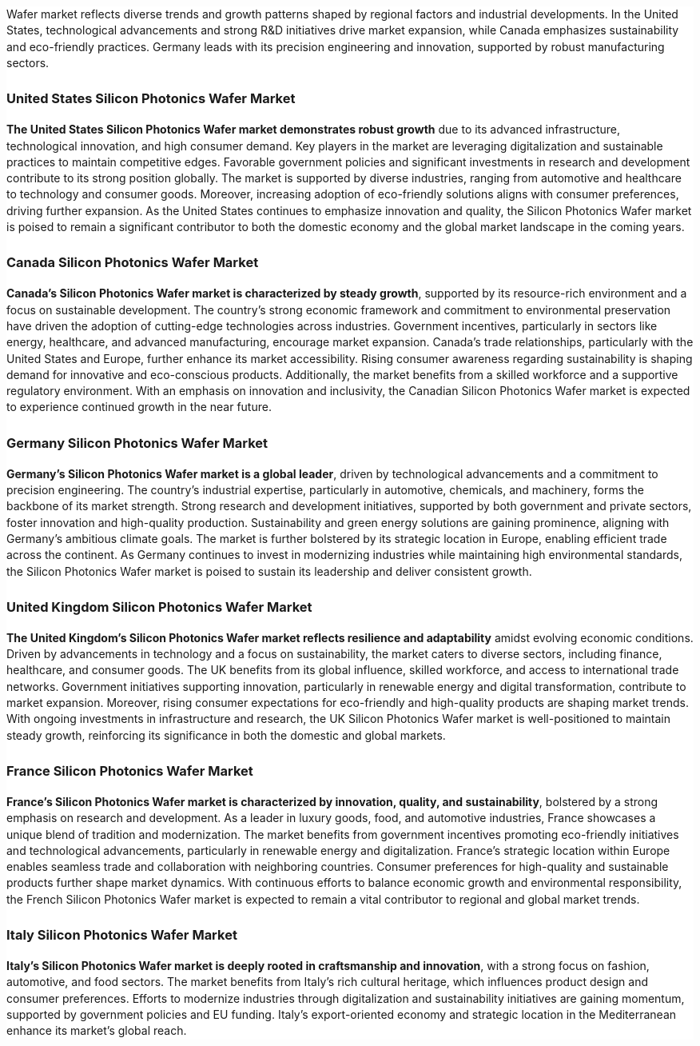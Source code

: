 Wafer market reflects diverse trends and growth patterns shaped by regional factors and industrial developments. In the United States, technological advancements and strong R&amp;D initiatives drive market expansion, while Canada emphasizes sustainability and eco-friendly practices. Germany leads with its precision engineering and innovation, supported by robust manufacturing sectors.</span></em></p></blockquote><h3><strong>United States Silicon Photonics Wafer Market</strong></h3><p><strong>The United States Silicon Photonics Wafer market demonstrates robust growth</strong> due to its advanced infrastructure, technological innovation, and high consumer demand. Key players in the market are leveraging digitalization and sustainable practices to maintain competitive edges. Favorable government policies and significant investments in research and development contribute to its strong position globally. The market is supported by diverse industries, ranging from automotive and healthcare to technology and consumer goods. Moreover, increasing adoption of eco-friendly solutions aligns with consumer preferences, driving further expansion. As the United States continues to emphasize innovation and quality, the Silicon Photonics Wafer market is poised to remain a significant contributor to both the domestic economy and the global market landscape in the coming years.</p><h3><strong>Canada Silicon Photonics Wafer Market</strong></h3><p><strong>Canada&rsquo;s Silicon Photonics Wafer market is characterized by steady growth</strong>, supported by its resource-rich environment and a focus on sustainable development. The country&rsquo;s strong economic framework and commitment to environmental preservation have driven the adoption of cutting-edge technologies across industries. Government incentives, particularly in sectors like energy, healthcare, and advanced manufacturing, encourage market expansion. Canada&rsquo;s trade relationships, particularly with the United States and Europe, further enhance its market accessibility. Rising consumer awareness regarding sustainability is shaping demand for innovative and eco-conscious products. Additionally, the market benefits from a skilled workforce and a supportive regulatory environment. With an emphasis on innovation and inclusivity, the Canadian Silicon Photonics Wafer market is expected to experience continued growth in the near future.</p><h3><strong>Germany Silicon Photonics Wafer Market</strong></h3><p><strong>Germany&rsquo;s Silicon Photonics Wafer market is a global leader</strong>, driven by technological advancements and a commitment to precision engineering. The country&rsquo;s industrial expertise, particularly in automotive, chemicals, and machinery, forms the backbone of its market strength. Strong research and development initiatives, supported by both government and private sectors, foster innovation and high-quality production. Sustainability and green energy solutions are gaining prominence, aligning with Germany&rsquo;s ambitious climate goals. The market is further bolstered by its strategic location in Europe, enabling efficient trade across the continent. As Germany continues to invest in modernizing industries while maintaining high environmental standards, the Silicon Photonics Wafer market is poised to sustain its leadership and deliver consistent growth.</p><h3><strong>United Kingdom Silicon Photonics Wafer Market</strong></h3><p><strong>The United Kingdom&rsquo;s Silicon Photonics Wafer market reflects resilience and adaptability</strong> amidst evolving economic conditions. Driven by advancements in technology and a focus on sustainability, the market caters to diverse sectors, including finance, healthcare, and consumer goods. The UK benefits from its global influence, skilled workforce, and access to international trade networks. Government initiatives supporting innovation, particularly in renewable energy and digital transformation, contribute to market expansion. Moreover, rising consumer expectations for eco-friendly and high-quality products are shaping market trends. With ongoing investments in infrastructure and research, the UK Silicon Photonics Wafer market is well-positioned to maintain steady growth, reinforcing its significance in both the domestic and global markets.</p><h3><strong>France Silicon Photonics Wafer Market</strong></h3><p><strong>France&rsquo;s Silicon Photonics Wafer market is characterized by innovation, quality, and sustainability</strong>, bolstered by a strong emphasis on research and development. As a leader in luxury goods, food, and automotive industries, France showcases a unique blend of tradition and modernization. The market benefits from government incentives promoting eco-friendly initiatives and technological advancements, particularly in renewable energy and digitalization. France&rsquo;s strategic location within Europe enables seamless trade and collaboration with neighboring countries. Consumer preferences for high-quality and sustainable products further shape market dynamics. With continuous efforts to balance economic growth and environmental responsibility, the French Silicon Photonics Wafer market is expected to remain a vital contributor to regional and global market trends.</p><h3><strong>Italy Silicon Photonics Wafer Market</strong></h3><p><strong>Italy&rsquo;s Silicon Photonics Wafer market is deeply rooted in craftsmanship and innovation</strong>, with a strong focus on fashion, automotive, and food sectors. The market benefits from Italy&rsquo;s rich cultural heritage, which influences product design and consumer preferences. Efforts to modernize industries through digitalization and sustainability initiatives are gaining momentum, supported by government policies and EU funding. Italy&rsquo;s export-oriented economy and strategic location in the Mediterranean enhance its market&rsquo;s global reach.